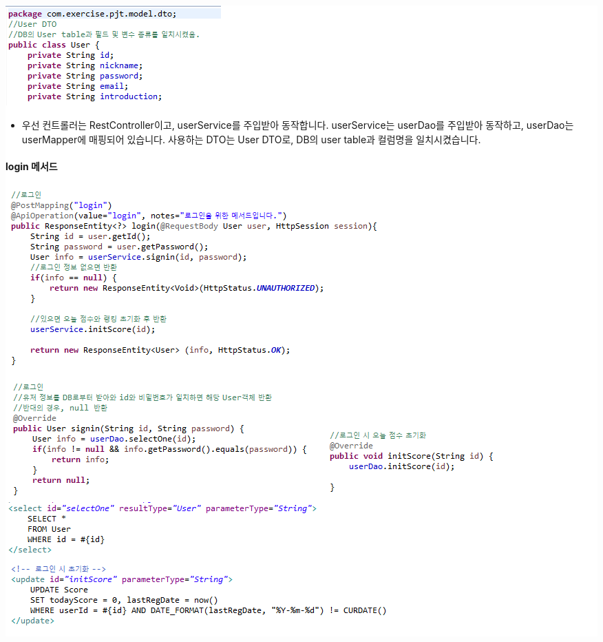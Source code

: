 ![userDTO](./태운_assets/DTO.png)

- 우선 컨트롤러는 RestController이고, userService를 주입받아 동작합니다. userService는 userDao를 주입받아 동작하고, userDao는 userMapper에 매핑되어 있습니다. 사용하는 DTO는 User DTO로, DB의 user table과 컬럼명을 일치시켰습니다.

#### login 메서드
![loginController](./태운_assets/loginController.png)
![signin](./태운_assets/service_signin.png)
![initScore](./태운_assets/service_initScore.png)
![selectOne](./태운_assets/mapper_selectOne.png)
![initScore](./태운_assets/mapper_initScore.png)
